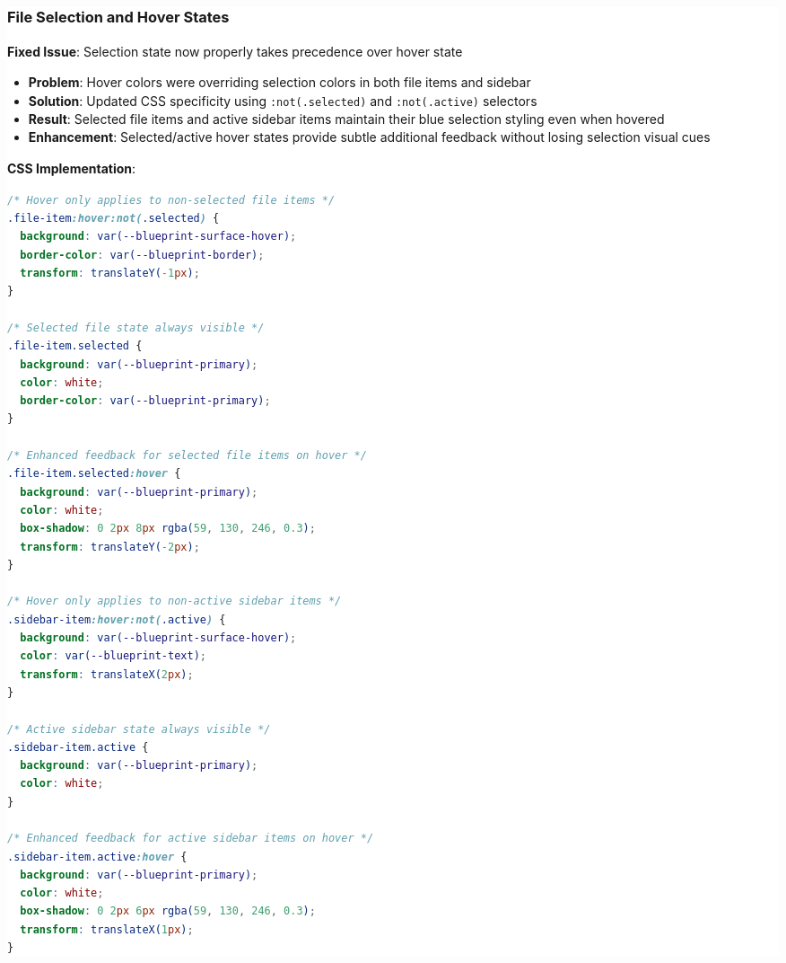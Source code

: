 ### File Selection and Hover States
**Fixed Issue**: Selection state now properly takes precedence over hover state
- **Problem**: Hover colors were overriding selection colors in both file items and sidebar
- **Solution**: Updated CSS specificity using `:not(.selected)` and `:not(.active)` selectors
- **Result**: Selected file items and active sidebar items maintain their blue selection styling even when hovered
- **Enhancement**: Selected/active hover states provide subtle additional feedback without losing selection visual cues

**CSS Implementation**:
```css
/* Hover only applies to non-selected file items */
.file-item:hover:not(.selected) {
  background: var(--blueprint-surface-hover);
  border-color: var(--blueprint-border);
  transform: translateY(-1px);
}

/* Selected file state always visible */
.file-item.selected {
  background: var(--blueprint-primary);
  color: white;
  border-color: var(--blueprint-primary);
}

/* Enhanced feedback for selected file items on hover */
.file-item.selected:hover {
  background: var(--blueprint-primary);
  color: white;
  box-shadow: 0 2px 8px rgba(59, 130, 246, 0.3);
  transform: translateY(-2px);
}

/* Hover only applies to non-active sidebar items */
.sidebar-item:hover:not(.active) {
  background: var(--blueprint-surface-hover);
  color: var(--blueprint-text);
  transform: translateX(2px);
}

/* Active sidebar state always visible */
.sidebar-item.active {
  background: var(--blueprint-primary);
  color: white;
}

/* Enhanced feedback for active sidebar items on hover */
.sidebar-item.active:hover {
  background: var(--blueprint-primary);
  color: white;
  box-shadow: 0 2px 6px rgba(59, 130, 246, 0.3);
  transform: translateX(1px);
}
```
